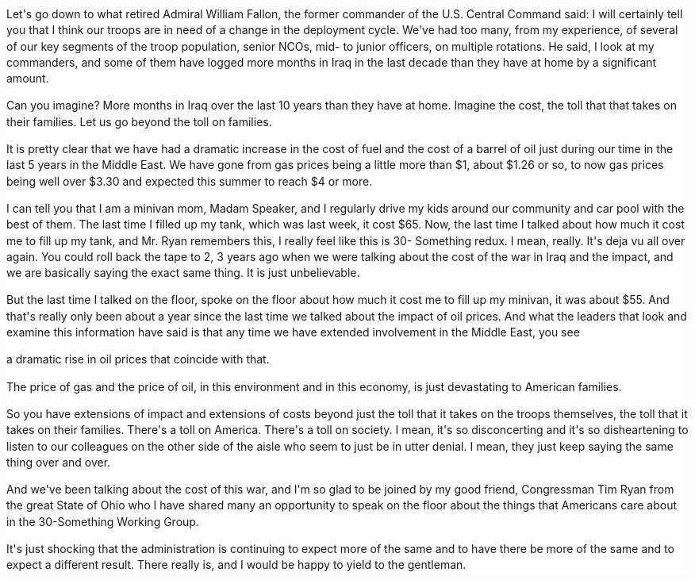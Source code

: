 Let's go down to what retired Admiral William Fallon, the former 
commander of the U.S. Central Command said: I will certainly tell you 
that I think our troops are in need of a change in the deployment 
cycle. We've had too many, from my experience, of several of our key 
segments of the troop population, senior NCOs, mid- to junior officers, 
on multiple rotations. He said, I look at my commanders, and some of 
them have logged more months in Iraq in the last decade than they have 
at home by a significant amount.

Can you imagine? More months in Iraq over the last 10 years than they 
have at home. Imagine the cost, the toll that that takes on their 
families. Let us go beyond the toll on families.

It is pretty clear that we have had a dramatic increase in the cost 
of fuel and the cost of a barrel of oil just during our time in the 
last 5 years in the Middle East. We have gone from gas prices being a 
little more than $1, about $1.26 or so, to now gas prices being well 
over $3.30 and expected this summer to reach $4 or more.

I can tell you that I am a minivan mom, Madam Speaker, and I 
regularly drive my kids around our community and car pool with the best 
of them. The last time I filled up my tank, which was last week, it 
cost $65. Now, the last time I talked about how much it cost me to fill 
up my tank, and Mr. Ryan remembers this, I really feel like this is 30-
Something redux. I mean, really. It's deja vu all over again. You could 
roll back the tape to 2, 3 years ago when we were talking about the 
cost of the war in Iraq and the impact, and we are basically saying the 
exact same thing. It is just unbelievable.

But the last time I talked on the floor, spoke on the floor about how 
much it cost me to fill up my minivan, it was about $55. And that's 
really only been about a year since the last time we talked about the 
impact of oil prices. And what the leaders that look and examine this 
information have said is that any time we have extended involvement in 
the Middle East, you see


a dramatic rise in oil prices that coincide with that.

The price of gas and the price of oil, in this environment and in 
this economy, is just devastating to American families.

So you have extensions of impact and extensions of costs beyond just 
the toll that it takes on the troops themselves, the toll that it takes 
on their families. There's a toll on America. There's a toll on 
society. I mean, it's so disconcerting and it's so disheartening to 
listen to our colleagues on the other side of the aisle who seem to 
just be in utter denial. I mean, they just keep saying the same thing 
over and over.

And we've been talking about the cost of this war, and I'm so glad to 
be joined by my good friend, Congressman Tim Ryan from the great State 
of Ohio who I have shared many an opportunity to speak on the floor 
about the things that Americans care about in the 30-Something Working 
Group.

It's just shocking that the administration is continuing to expect 
more of the same and to have there be more of the same and to expect a 
different result. There really is, and I would be happy to yield to the 
gentleman.